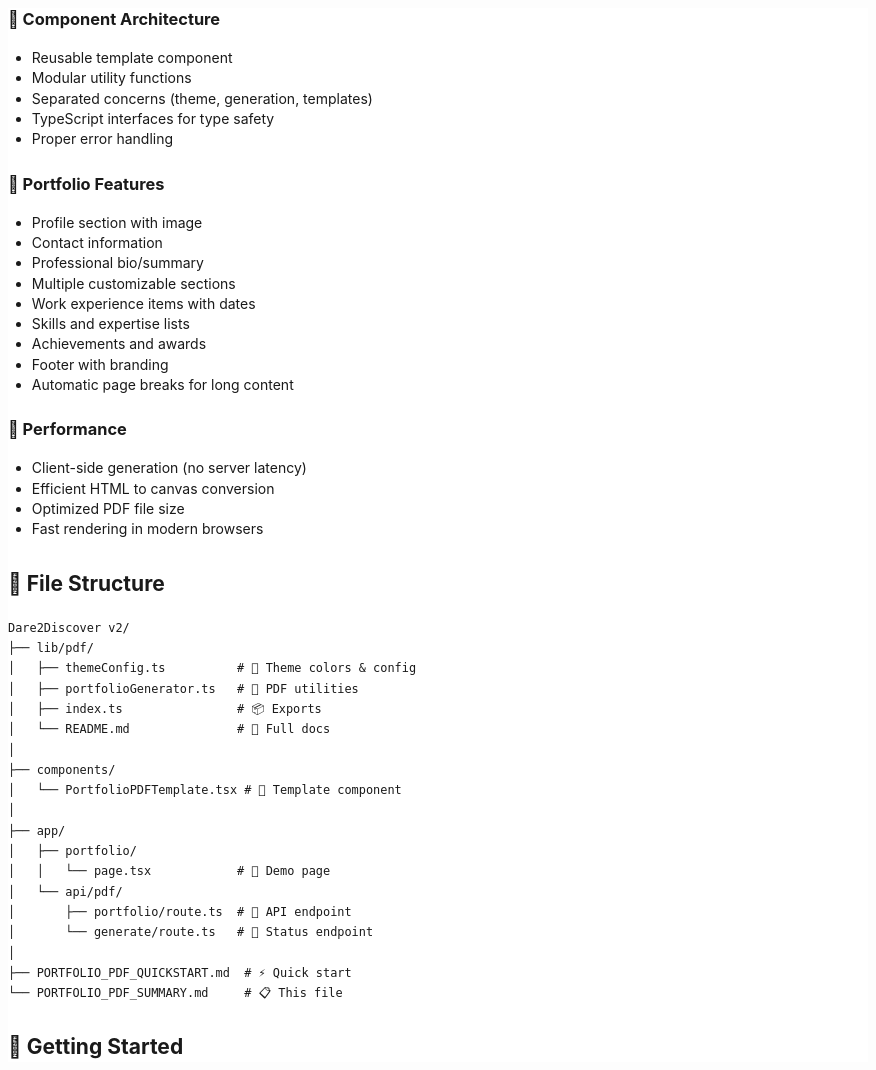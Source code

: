 ### 🧩 Component Architecture
- Reusable template component
- Modular utility functions
- Separated concerns (theme, generation, templates)
- TypeScript interfaces for type safety
- Proper error handling

### 📄 Portfolio Features
- Profile section with image
- Contact information
- Professional bio/summary
- Multiple customizable sections
- Work experience items with dates
- Skills and expertise lists
- Achievements and awards
- Footer with branding
- Automatic page breaks for long content

### 🚀 Performance
- Client-side generation (no server latency)
- Efficient HTML to canvas conversion
- Optimized PDF file size
- Fast rendering in modern browsers

## 📂 File Structure

```
Dare2Discover v2/
├── lib/pdf/
│   ├── themeConfig.ts          # 🎨 Theme colors & config
│   ├── portfolioGenerator.ts   # 🔧 PDF utilities
│   ├── index.ts                # 📦 Exports
│   └── README.md               # 📖 Full docs
│
├── components/
│   └── PortfolioPDFTemplate.tsx # 🎁 Template component
│
├── app/
│   ├── portfolio/
│   │   └── page.tsx            # 🎪 Demo page
│   └── api/pdf/
│       ├── portfolio/route.ts  # 🔌 API endpoint
│       └── generate/route.ts   # 🔌 Status endpoint
│
├── PORTFOLIO_PDF_QUICKSTART.md  # ⚡ Quick start
└── PORTFOLIO_PDF_SUMMARY.md     # 📋 This file
```

## 🚀 Getting Started
